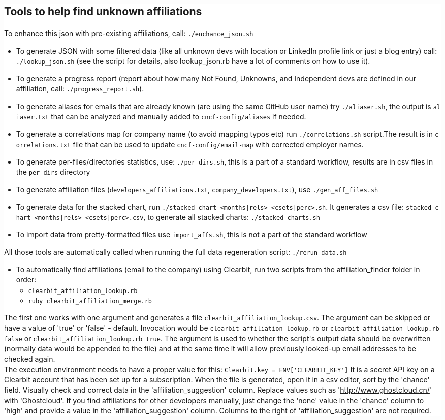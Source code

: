 ## Tools to help find unknown affiliations
To enhance this json with pre-existing affiliations, call: `./enchance_json.sh`

- To generate JSON with some filtered data (like all unknown devs with location or LinkedIn profile link or just a blog entry) call: `./lookup_json.sh` (see the script for details, also lookup_json.rb have a lot of comments on how to use it).

- To generate a progress report (report about how many Not Found, Unknowns, and Independent devs are defined in our affiliation, call: `./progress_report.sh`).

- To generate aliases for emails that are already known (are using the same GitHub user name) try `./aliaser.sh`, the output is `aliaser.txt` that can be analyzed and manually added to `cncf-config/aliases` if needed.

- To generate a correlations map for company name (to avoid mapping typos etc) run `./correlations.sh` script.The result is in `correlations.txt` file that can be used to update `cncf-config/email-map` with corrected employer names.

- To generate per-files/directories statistics, use: `./per_dirs.sh`, this is a part of a standard workflow, results are in csv files in the `per_dirs` directory

- To generate affiliation files (`developers_affiliations.txt`, `company_developers.txt`), use `./gen_aff_files.sh`

- To generate data for the stacked chart, run `./stacked_chart_<months|rels>_<csets|perc>.sh`. It generates a csv file: `stacked_chart_<months|rels>_<csets|perc>.csv`, to generate all stacked charts: `./stacked_charts.sh`

- To import data from pretty-formatted files use `import_affs.sh`, this is not a part of the standard workflow

All those tools are automatically called when running the full data regeneration script: `./rerun_data.sh`

- To automatically find affiliations (email to the company) using Clearbit, run two scripts from the affiliation_finder folder in order:
	- `clearbit_affiliation_lookup.rb`
	- `ruby clearbit_affiliation_merge.rb`

The first one works with one argument and generates a file `clearbit_affiliation_lookup.csv`. The argument can be skipped or have a value of 'true' or 'false' - default. Invocation would be `clearbit_affiliation_lookup.rb` or `clearbit_affiliation_lookup.rb false` or `clearbit_affiliation_lookup.rb true`. The argument is used to whether the script's output data should be overwritten (normally data would be appended to the file) and at the same time it will allow previously looked-up email addresses to be checked again.<br/>The execution environment needs to have a proper value for this: 
	```
	Clearbit.key = ENV['CLEARBIT_KEY']
	```
It is a secret API key on a Clearbit account that has been set up for a subscription. When the file is generated, open it in a csv editor, sort by the 'chance' field. Visually check and correct data in the 'affiliation_suggestion' column. Replace values such as 'http://www.ghostcloud.cn/' with 'Ghostcloud'. If you find affiliations for other developers manually, just change the 'none' value in the 'chance' column to 'high' and provide a value in the 'affiliation_suggestion' column. Columns to the right of 'affiliation_suggestion' are not required.


[dev1]: https://github.com/cncf/gitdm/blob/master/developers_affiliations1.txt
[dev2]: https://github.com/cncf/gitdm/blob/master/developers_affiliations2.txt
[dev3]: https://github.com/cncf/gitdm/blob/master/developers_affiliations3.txt
[dev4]: https://github.com/cncf/gitdm/blob/master/developers_affiliations4.txt
[dev5]: https://github.com/cncf/gitdm/blob/master/developers_affiliations5.txt
[co1]: https://github.com/cncf/gitdm/blob/master/company_developers1.txt
[co2]: https://github.com/cncf/gitdm/blob/master/company_developers2.txt 
[co3]: https://github.com/cncf/gitdm/blob/master/company_developers3.txt 
[co4]: https://github.com/cncf/gitdm/blob/master/company_developers4.txt
[co5]: https://github.com/cncf/gitdm/blob/master/company_developers5.txt
[co6]: https://github.com/cncf/gitdm/blob/master/company_developers6.txt
[co7]: https://github.com/cncf/gitdm/blob/master/company_developers7.txt
[co8]: https://github.com/cncf/gitdm/blob/master/company_developers8.txt